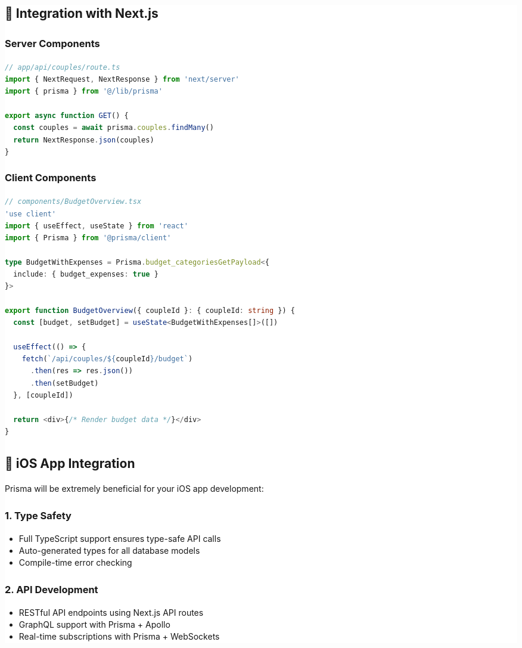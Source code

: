 ## 🎯 Integration with Next.js

### Server Components
```typescript
// app/api/couples/route.ts
import { NextRequest, NextResponse } from 'next/server'
import { prisma } from '@/lib/prisma'

export async function GET() {
  const couples = await prisma.couples.findMany()
  return NextResponse.json(couples)
}
```

### Client Components
```typescript
// components/BudgetOverview.tsx
'use client'
import { useEffect, useState } from 'react'
import { Prisma } from '@prisma/client'

type BudgetWithExpenses = Prisma.budget_categoriesGetPayload<{
  include: { budget_expenses: true }
}>

export function BudgetOverview({ coupleId }: { coupleId: string }) {
  const [budget, setBudget] = useState<BudgetWithExpenses[]>([])
  
  useEffect(() => {
    fetch(`/api/couples/${coupleId}/budget`)
      .then(res => res.json())
      .then(setBudget)
  }, [coupleId])
  
  return <div>{/* Render budget data */}</div>
}
```

## 📱 iOS App Integration

Prisma will be extremely beneficial for your iOS app development:

### 1. **Type Safety**
- Full TypeScript support ensures type-safe API calls
- Auto-generated types for all database models
- Compile-time error checking

### 2. **API Development**
- RESTful API endpoints using Next.js API routes
- GraphQL support with Prisma + Apollo
- Real-time subscriptions with Prisma + WebSockets

